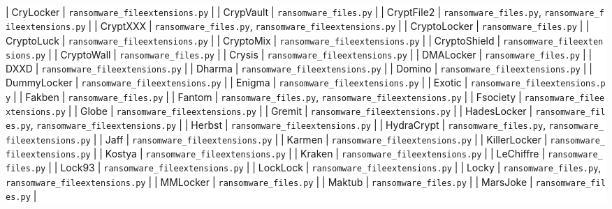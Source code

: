 | CryLocker       | `ransomware_fileextensions.py`                        |
| CrypVault       | `ransomware_files.py`                                 |
| CryptFile2      | `ransomware_files.py`, `ransomware_fileextensions.py` |
| CryptXXX        | `ransomware_files.py`, `ransomware_fileextensions.py` |
| CryptoLocker    | `ransomware_files.py`                                 |
| CryptoLuck      | `ransomware_fileextensions.py`                        |
| CryptoMix       | `ransomware_fileextensions.py`                        |
| CryptoShield    | `ransomware_fileextensions.py`                        |
| CryptoWall      | `ransomware_files.py`                                 |
| Crysis          | `ransomware_fileextensions.py`                        |
| DMALocker       | `ransomware_files.py`                                 |
| DXXD            | `ransomware_fileextensions.py`                        |
| Dharma          | `ransomware_fileextensions.py`                        |
| Domino          | `ransomware_fileextensions.py`                        |
| DummyLocker     | `ransomware_fileextensions.py`                        |
| Enigma          | `ransomware_fileextensions.py`                        |
| Exotic          | `ransomware_fileextensions.py`                        |
| Fakben          | `ransomware_files.py`                                 |
| Fantom          | `ransomware_files.py`, `ransomware_fileextensions.py` |
| Fsociety        | `ransomware_fileextensions.py`                        |
| Globe           | `ransomware_fileextensions.py`                        |
| Gremit          | `ransomware_fileextensions.py`                        |
| HadesLocker     | `ransomware_files.py`, `ransomware_fileextensions.py` |
| Herbst          | `ransomware_fileextensions.py`                        |
| HydraCrypt      | `ransomware_files.py`, `ransomware_fileextensions.py` |
| Jaff            | `ransomware_fileextensions.py`                        |
| Karmen          | `ransomware_fileextensions.py`                        |
| KillerLocker    | `ransomware_fileextensions.py`                        |
| Kostya          | `ransomware_fileextensions.py`                        |
| Kraken          | `ransomware_fileextensions.py`                        |
| LeChiffre       | `ransomware_files.py`                                 |
| Lock93          | `ransomware_fileextensions.py`                        |
| LockLock        | `ransomware_fileextensions.py`                        |
| Locky           | `ransomware_files.py`, `ransomware_fileextensions.py` |
| MMLocker        | `ransomware_files.py`                                 |
| Maktub          | `ransomware_files.py`                                 |
| MarsJoke        | `ransomware_files.py`                                 |